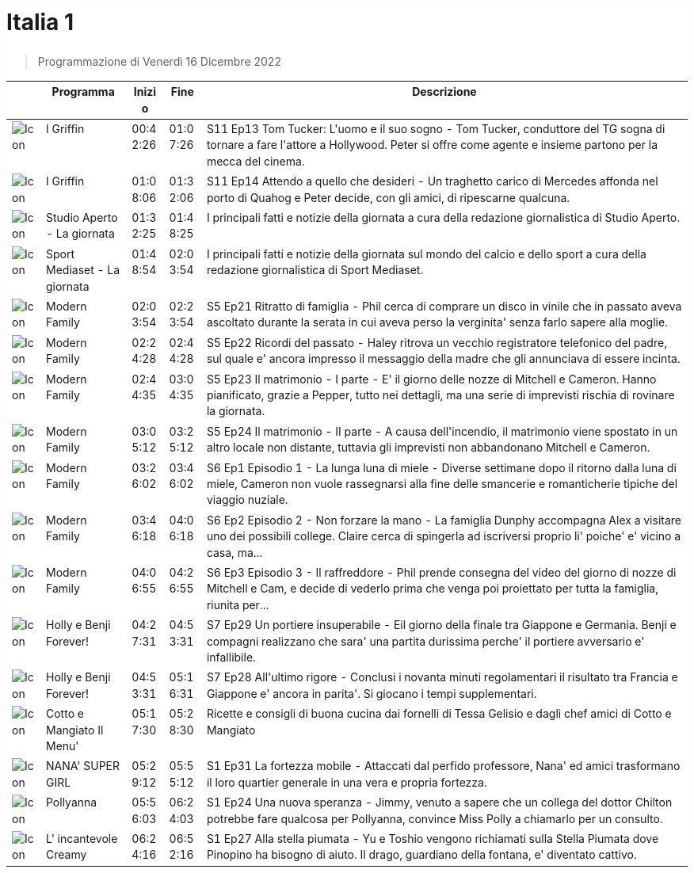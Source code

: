 # Italia 1
> Programmazione di Venerdì 16 Dicembre 2022

||Programma|Inizio|Fine|Descrizione|
|---|---|---|---|---|
|![Icon](https://guidatv.sky.it/uuid/95b0a25b-fcdb-4f5e-813c-1bca1483a095/cover?md5ChecksumParam=0ff6804063d04cbc08d167aef3aa3e95)|I Griffin|00:42:26|01:07:26|S11 Ep13 Tom Tucker: L&#039;uomo e il suo sogno - Tom Tucker, conduttore del TG sogna di tornare a fare l&#039;attore a Hollywood. Peter si offre come agente e insieme partono per la mecca del cinema.
|![Icon](https://guidatv.sky.it/uuid/78cfbe1c-367d-41b8-bbed-3cce5ae7bce0/cover?md5ChecksumParam=0ff6804063d04cbc08d167aef3aa3e95)|I Griffin|01:08:06|01:32:06|S11 Ep14 Attendo a quello che desideri - Un traghetto carico di Mercedes affonda nel porto di Quahog e Peter decide, con gli amici, di ripescarne qualcuna.
|![Icon](https://guidatv.sky.it/uuid/DTT_Cover_aylSk7oKf.png)|Studio Aperto - La giornata|01:32:25|01:48:25|I principali fatti e notizie della giornata a cura della redazione giornalistica di Studio Aperto.
|![Icon](https://guidatv.sky.it/uuid/ccbf2a92-f31e-493a-b507-323b61336218/cover?md5ChecksumParam=205b4eb5af9f6469960c8f4a81f726da)|Sport Mediaset - La giornata|01:48:54|02:03:54|I principali fatti e notizie della giornata sul mondo del calcio e dello sport a cura della redazione giornalistica di Sport Mediaset.
|![Icon](https://guidatv.sky.it/uuid/bc9cdd6f-2238-4f14-bf25-d51716686bdb/cover?md5ChecksumParam=44a7b7f6bc15e9fb918069fa9117a740)|Modern Family|02:03:54|02:23:54|S5 Ep21 Ritratto di famiglia - Phil cerca di comprare un disco in vinile che in passato aveva ascoltato durante la serata in cui aveva perso la verginita&#039; senza farlo sapere alla moglie.
|![Icon](https://guidatv.sky.it/uuid/32e7eeb8-3372-4611-b902-04ec9fa6724c/cover?md5ChecksumParam=44a7b7f6bc15e9fb918069fa9117a740)|Modern Family|02:24:28|02:44:28|S5 Ep22 Ricordi del passato - Haley ritrova un vecchio registratore telefonico del padre, sul quale e&#039; ancora impresso il messaggio della madre che gli annunciava di essere incinta.
|![Icon](https://guidatv.sky.it/uuid/7462516b-a5d9-4235-95c0-3a3e96c1dd7b/cover?md5ChecksumParam=44a7b7f6bc15e9fb918069fa9117a740)|Modern Family|02:44:35|03:04:35|S5 Ep23 Il matrimonio - I parte - E&#039; il giorno delle nozze di Mitchell e Cameron. Hanno pianificato, grazie a Pepper, tutto nei dettagli, ma una serie di imprevisti rischia di rovinare la giornata.
|![Icon](https://guidatv.sky.it/uuid/26030f00-00e7-46e9-9307-44e9e514b9b3/cover?md5ChecksumParam=44a7b7f6bc15e9fb918069fa9117a740)|Modern Family|03:05:12|03:25:12|S5 Ep24 Il matrimonio - II parte - A causa dell&#039;incendio, il matrimonio viene spostato in un altro locale non distante, tuttavia gli imprevisti non abbandonano Mitchell e Cameron.
|![Icon](https://guidatv.sky.it/uuid/3a87ba99-492f-451b-93a7-4b3800407e9b/cover?md5ChecksumParam=1b594a8e605ea1dd922d851138b0c1d1)|Modern Family|03:26:02|03:46:02|S6 Ep1 Episodio 1 - La lunga luna di miele - Diverse settimane dopo il ritorno dalla luna di miele, Cameron non vuole rassegnarsi alla fine delle smancerie e romanticherie tipiche del viaggio nuziale.
|![Icon](https://guidatv.sky.it/uuid/e9a45caf-695b-4e39-9b6e-bf43fad7b056/cover?md5ChecksumParam=1b594a8e605ea1dd922d851138b0c1d1)|Modern Family|03:46:18|04:06:18|S6 Ep2 Episodio 2 - Non forzare la mano - La famiglia Dunphy accompagna Alex a visitare uno dei possibili college. Claire cerca di spingerla ad iscriversi proprio li&#039; poiche&#039; e&#039; vicino a casa, ma...
|![Icon](https://guidatv.sky.it/uuid/993c0556-d8ea-4256-87f8-e39487033365/cover?md5ChecksumParam=1b594a8e605ea1dd922d851138b0c1d1)|Modern Family|04:06:55|04:26:55|S6 Ep3 Episodio 3 - Il raffreddore - Phil prende consegna del video del giorno di nozze di Mitchell e Cam, e decide di vederlo prima che venga poi proiettato per tutta la famiglia, riunita per...
|![Icon](https://guidatv.sky.it/uuid/f46ed3c9-b806-4f54-a989-54eb0c38b3ce/cover?md5ChecksumParam=ff59a90c4524859ea72454bb1a3595d9)|Holly e Benji Forever!|04:27:31|04:53:31|S7 Ep29 Un portiere insuperabile - Eil giorno della finale tra Giappone e Germania. Benji e compagni realizzano che sara&#039; una partita durissima perche&#039; il portiere avversario e&#039; infallibile.
|![Icon](https://guidatv.sky.it/uuid/ba244537-1bdd-4cd0-b422-f2b4cb0f7607/cover?md5ChecksumParam=ff59a90c4524859ea72454bb1a3595d9)|Holly e Benji Forever!|04:53:31|05:16:31|S7 Ep28 All&#039;ultimo rigore - Conclusi i novanta minuti regolamentari il risultato tra Francia e Giappone e&#039; ancora in parita&#039;. Si giocano i tempi supplementari.
|![Icon](https://guidatv.sky.it/uuid/b4871204-8491-45a5-a6a2-fd105830347a/cover?md5ChecksumParam=050fa50b6c49a1ad0ea860146262eda7)|Cotto e Mangiato Il Menu&#039;|05:17:30|05:28:30|Ricette e consigli di buona cucina dai fornelli di Tessa Gelisio e dagli chef amici di Cotto e Mangiato
|![Icon](https://guidatv.sky.it/uuid/5516474a-68ff-47db-81f6-6473e05acba8/cover?md5ChecksumParam=2e36cfd5b23a0d701cc6e2fa1b7c6692)|NANA&#039; SUPER GIRL|05:29:12|05:55:12|S1 Ep31 La fortezza mobile - Attaccati dal perfido professore, Nana&#039; ed amici trasformano il loro quartier generale in una vera e propria fortezza.
|![Icon](https://guidatv.sky.it/uuid/5f561f50-70a2-43e3-bb97-e0db287e638d/cover?md5ChecksumParam=e717265303a3948ffc2d90598de389e3)|Pollyanna|05:56:03|06:24:03|S1 Ep24 Una nuova speranza - Jimmy, venuto a sapere che un collega del dottor Chilton potrebbe fare qualcosa per Pollyanna, convince Miss Polly a chiamarlo per un consulto.
|![Icon](https://guidatv.sky.it/uuid/6caf8c56-00cf-40db-9571-3810c442cbaf/cover?md5ChecksumParam=2e5fceb5475c0cd4a4a407d705e1ab37)|L&#039; incantevole Creamy|06:24:16|06:52:16|S1 Ep27 Alla stella piumata - Yu e Toshio vengono richiamati sulla Stella Piumata dove Pinopino ha bisogno di aiuto. Il drago, guardiano della fontana, e&#039; diventato cattivo.